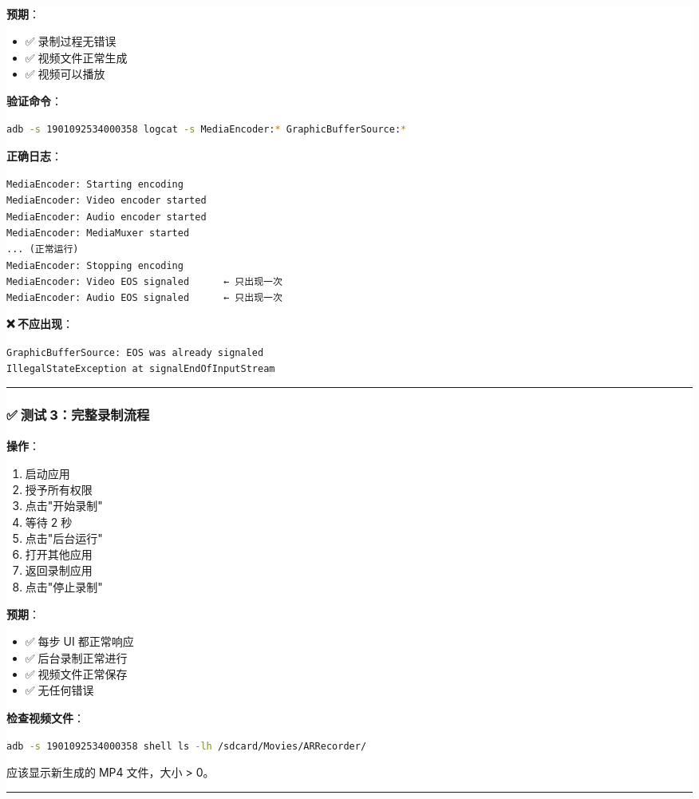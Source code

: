 **预期**：
- ✅ 录制过程无错误
- ✅ 视频文件正常生成
- ✅ 视频可以播放

**验证命令**：
```bash
adb -s 1901092534000358 logcat -s MediaEncoder:* GraphicBufferSource:*
```

**正确日志**：
```
MediaEncoder: Starting encoding
MediaEncoder: Video encoder started
MediaEncoder: Audio encoder started
MediaEncoder: MediaMuxer started
... (正常运行)
MediaEncoder: Stopping encoding
MediaEncoder: Video EOS signaled      ← 只出现一次
MediaEncoder: Audio EOS signaled      ← 只出现一次
```

**❌ 不应出现**：
```
GraphicBufferSource: EOS was already signaled
IllegalStateException at signalEndOfInputStream
```

---

### ✅ 测试 3：完整录制流程

**操作**：
1. 启动应用
2. 授予所有权限
3. 点击"开始录制"
4. 等待 2 秒
5. 点击"后台运行"
6. 打开其他应用
7. 返回录制应用
8. 点击"停止录制"

**预期**：
- ✅ 每步 UI 都正常响应
- ✅ 后台录制正常进行
- ✅ 视频文件正常保存
- ✅ 无任何错误

**检查视频文件**：
```bash
adb -s 1901092534000358 shell ls -lh /sdcard/Movies/ARRecorder/
```

应该显示新生成的 MP4 文件，大小 > 0。

---
